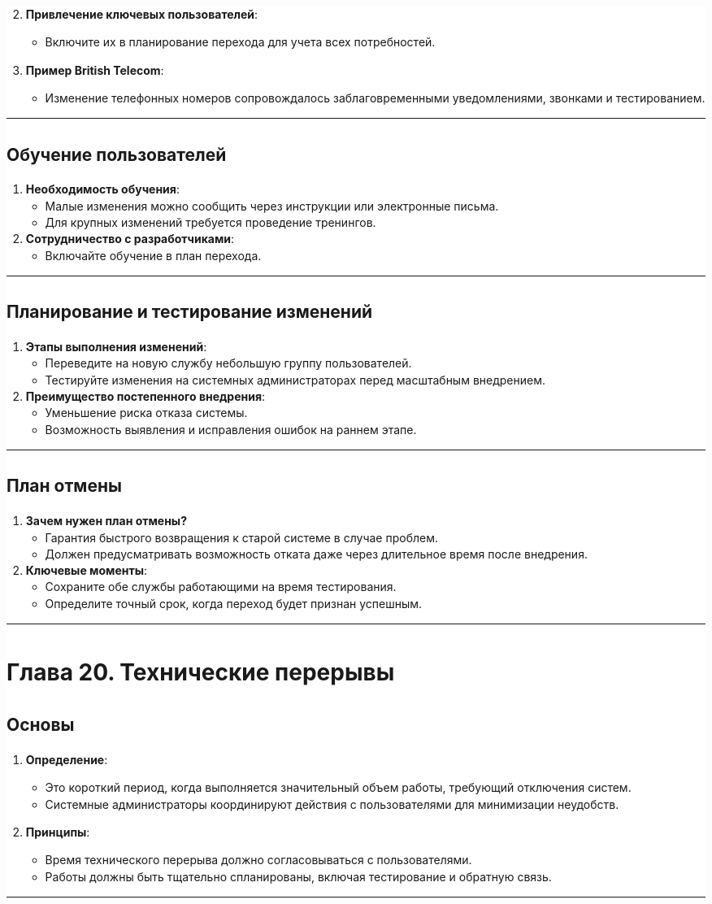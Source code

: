 2. **Привлечение ключевых пользователей**:
   - Включите их в планирование перехода для учета всех потребностей.

3. **Пример British Telecom**:
   - Изменение телефонных номеров сопровождалось заблаговременными уведомлениями, звонками и тестированием.

---

## Обучение пользователей
1. **Необходимость обучения**:
   - Малые изменения можно сообщить через инструкции или электронные письма.
   - Для крупных изменений требуется проведение тренингов.
2. **Сотрудничество с разработчиками**:
   - Включайте обучение в план перехода.

---

## Планирование и тестирование изменений
1. **Этапы выполнения изменений**:
   - Переведите на новую службу небольшую группу пользователей.
   - Тестируйте изменения на системных администраторах перед масштабным внедрением.
2. **Преимущество постепенного внедрения**:
   - Уменьшение риска отказа системы.
   - Возможность выявления и исправления ошибок на раннем этапе.

---

## План отмены
1. **Зачем нужен план отмены?**
   - Гарантия быстрого возвращения к старой системе в случае проблем.
   - Должен предусматривать возможность отката даже через длительное время после внедрения.
2. **Ключевые моменты**:
   - Сохраните обе службы работающими на время тестирования.
   - Определите точный срок, когда переход будет признан успешным.

---

# Глава 20. Технические перерывы

## Основы
1. **Определение**:
   - Это короткий период, когда выполняется значительный объем работы, требующий отключения систем.
   - Системные администраторы координируют действия с пользователями для минимизации неудобств.

2. **Принципы**:
   - Время технического перерыва должно согласовываться с пользователями.
   - Работы должны быть тщательно спланированы, включая тестирование и обратную связь.

---
